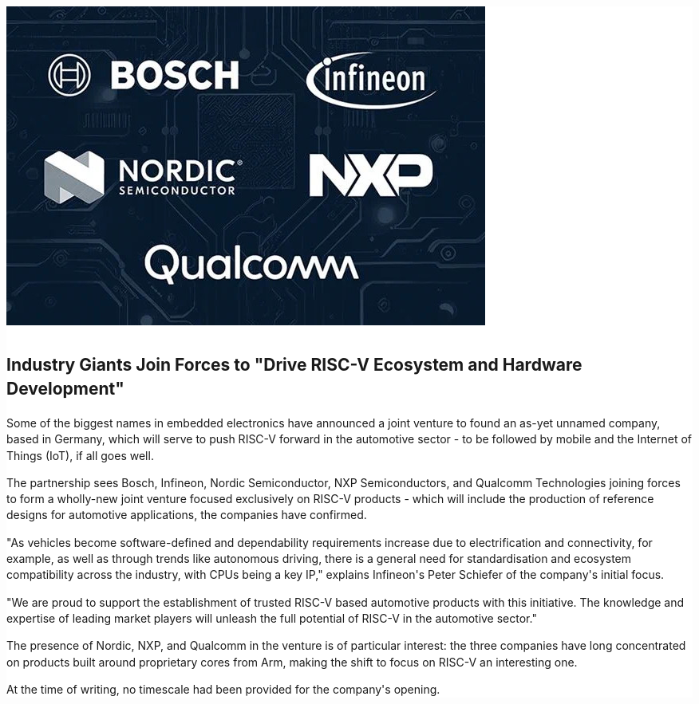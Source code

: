 <img src="/ecl/images/binnq-riscv.jpg" style="max-width:100%" />

## Industry Giants Join Forces to "Drive RISC-V Ecosystem and Hardware Development"

  
Some of the biggest names in embedded electronics have announced a joint venture to found an as-yet unnamed company, based in Germany, which will serve to push RISC-V forward in the automotive sector - to be followed by mobile and the Internet of Things (IoT), if all goes well.  
  
The partnership sees Bosch, Infineon, Nordic Semiconductor, NXP Semiconductors, and Qualcomm Technologies joining forces to form a wholly-new joint venture focused exclusively on RISC-V products - which will include the production of reference designs for automotive applications, the companies have confirmed.  
  
"As vehicles become software-defined and dependability requirements increase due to electrification and connectivity, for example, as well as through trends like autonomous driving, there is a general need for standardisation and ecosystem compatibility across the industry, with CPUs being a key IP," explains Infineon's Peter Schiefer of the company's initial focus.  
  
"We are proud to support the establishment of trusted RISC-V based automotive products with this initiative. The knowledge and expertise of leading market players will unleash the full potential of RISC-V in the automotive sector."  
  
The presence of Nordic, NXP, and Qualcomm in the venture is of particular interest: the three companies have long concentrated on products built around proprietary cores from Arm, making the shift to focus on RISC-V an interesting one.  
  
At the time of writing, no timescale had been provided for the company's opening.
